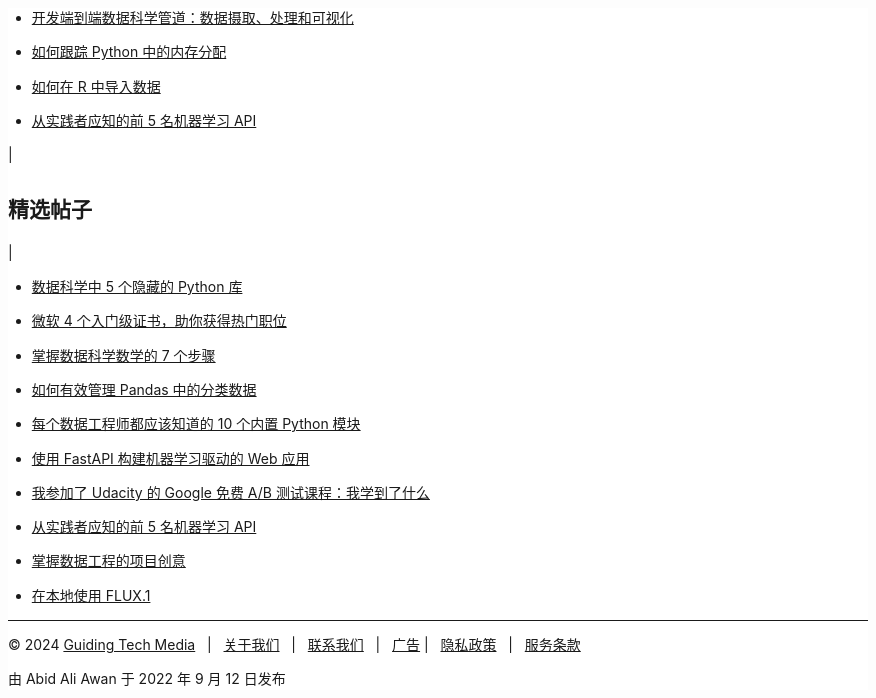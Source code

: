 +   [开发端到端数据科学管道：数据摄取、处理和可视化](https://www.kdnuggets.com/developing-end-to-end-data-science-pipelines-with-data-ingestion-processing-and-visualization)

+   [如何跟踪 Python 中的内存分配](https://www.kdnuggets.com/how-to-trace-memory-allocation-in-python)

+   [如何在 R 中导入数据](https://www.kdnuggets.com/how-to-import-data-in-r)

+   [从实践者应知的前 5 名机器学习 API](https://www.kdnuggets.com/top-5-machine-learning-apis-practitioners-should-know)

|

## 精选帖子

|

+   [数据科学中 5 个隐藏的 Python 库](https://www.kdnuggets.com/5-hidden-gem-python-libraries-for-data-science)

+   [微软 4 个入门级证书，助你获得热门职位](https://www.kdnuggets.com/4-entry-level-certificates-from-microsoft-to-land-in-demand-jobs)

+   [掌握数据科学数学的 7 个步骤](https://www.kdnuggets.com/7-steps-to-mastering-math-for-data-science)

+   [如何有效管理 Pandas 中的分类数据](https://www.kdnuggets.com/how-to-manage-categorical-data-effectively-with-pandas)

+   [每个数据工程师都应该知道的 10 个内置 Python 模块](https://www.kdnuggets.com/10-built-in-python-modules-every-data-engineer-should-know)

+   [使用 FastAPI 构建机器学习驱动的 Web 应用](https://www.kdnuggets.com/using-fastapi-for-building-ml-powered-web-apps)

+   [我参加了 Udacity 的 Google 免费 A/B 测试课程：我学到了什么](https://www.kdnuggets.com/i-took-udacitys-free-a-b-testing-course-by-google-heres-what-i-learned)

+   [从实践者应知的前 5 名机器学习 API](https://www.kdnuggets.com/top-5-machine-learning-apis-practitioners-should-know)

+   [掌握数据工程的项目创意](https://www.kdnuggets.com/project-ideas-to-master-data-engineering)

+   [在本地使用 FLUX.1](https://www.kdnuggets.com/using-flux-1-locally)

* * *

© 2024 [Guiding Tech Media](https://www.guidingtechmedia.com/)   |   [关于我们](/about/index.html)   |   [联系我们](/contact.html)   |   [广告](/advertise.html) |   [隐私政策](/news/privacy-policy.html)   |   [服务条款](/terms-of-service.html)

由 Abid Ali Awan 于 2022 年 9 月 12 日发布
